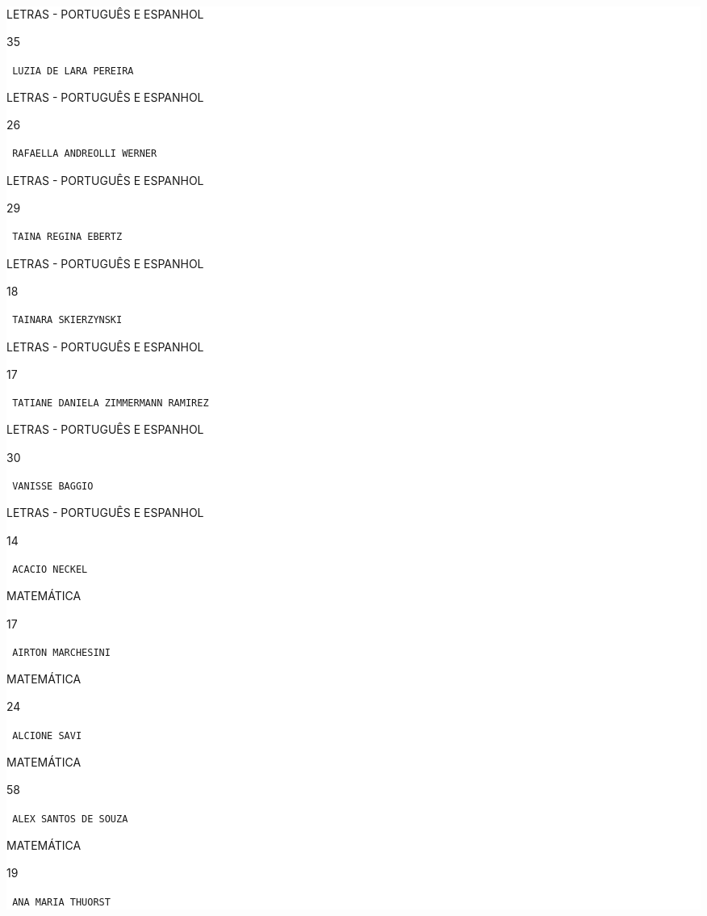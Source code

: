    LETRAS - PORTUGUÊS E ESPANHOL

   35

     LUZIA DE LARA PEREIRA

   LETRAS - PORTUGUÊS E ESPANHOL

   26

     RAFAELLA ANDREOLLI WERNER

   LETRAS - PORTUGUÊS E ESPANHOL

   29

     TAINA REGINA EBERTZ

   LETRAS - PORTUGUÊS E ESPANHOL

   18

     TAINARA SKIERZYNSKI

   LETRAS - PORTUGUÊS E ESPANHOL

   17

     TATIANE DANIELA ZIMMERMANN RAMIREZ

   LETRAS - PORTUGUÊS E ESPANHOL

   30

     VANISSE BAGGIO

   LETRAS - PORTUGUÊS E ESPANHOL

   14

     ACACIO NECKEL

   MATEMÁTICA

   17

     AIRTON MARCHESINI

   MATEMÁTICA

   24

     ALCIONE SAVI

   MATEMÁTICA

   58

     ALEX SANTOS DE SOUZA

   MATEMÁTICA

   19

     ANA MARIA THUORST
